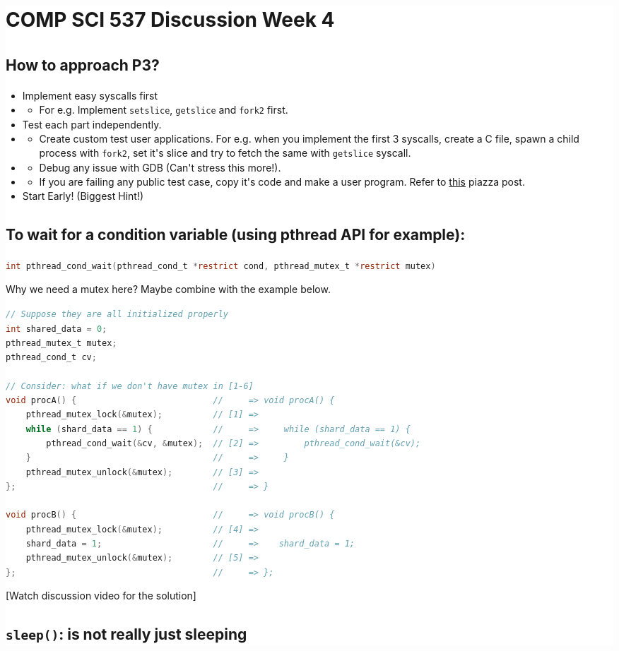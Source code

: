 # COMP SCI 537 Discussion Week 4

## How to approach P3?
- Implement easy syscalls first
- - For e.g. Implement `setslice`, `getslice` and `fork2` first. 
- Test each part independently. 
- - Create custom test user applications. For e.g. when you implement the first 3 syscalls, create a C file, spawn a child process with `fork2`, set it's slice and try to fetch the same with `getslice` syscall. 
- - Debug any issue with GDB (Can't stress this more!). 
- - If you are failing any public test case, copy it's code and make a user program. Refer to [this](https://piazza.com/class/kolxzgun59y5rs?cid=133) piazza post. 
- Start Early! (Biggest Hint!)


## To wait for a condition variable (using pthread API for example):

```C
int pthread_cond_wait(pthread_cond_t *restrict cond, pthread_mutex_t *restrict mutex)
```

Why we need a mutex here? Maybe combine with the example below.

```C
// Suppose they are all initialized properly
int shared_data = 0;
pthread_mutex_t mutex;
pthread_cond_t cv;

// Consider: what if we don't have mutex in [1-6]
void procA() {                           //     => void procA() {
    pthread_mutex_lock(&mutex);          // [1] =>
    while (shard_data == 1) {            //     =>     while (shard_data == 1) {
        pthread_cond_wait(&cv, &mutex);  // [2] =>         pthread_cond_wait(&cv);
    }                                    //     =>     }
    pthread_mutex_unlock(&mutex);        // [3] =>
};                                       //     => }

void procB() {                           //     => void procB() {
    pthread_mutex_lock(&mutex);          // [4] =>
    shard_data = 1;                      //     =>    shard_data = 1;
    pthread_mutex_unlock(&mutex);        // [5] =>
};                                       //     => };
```

[Watch discussion video for the solution]



## `sleep()`: is not really just sleeping
